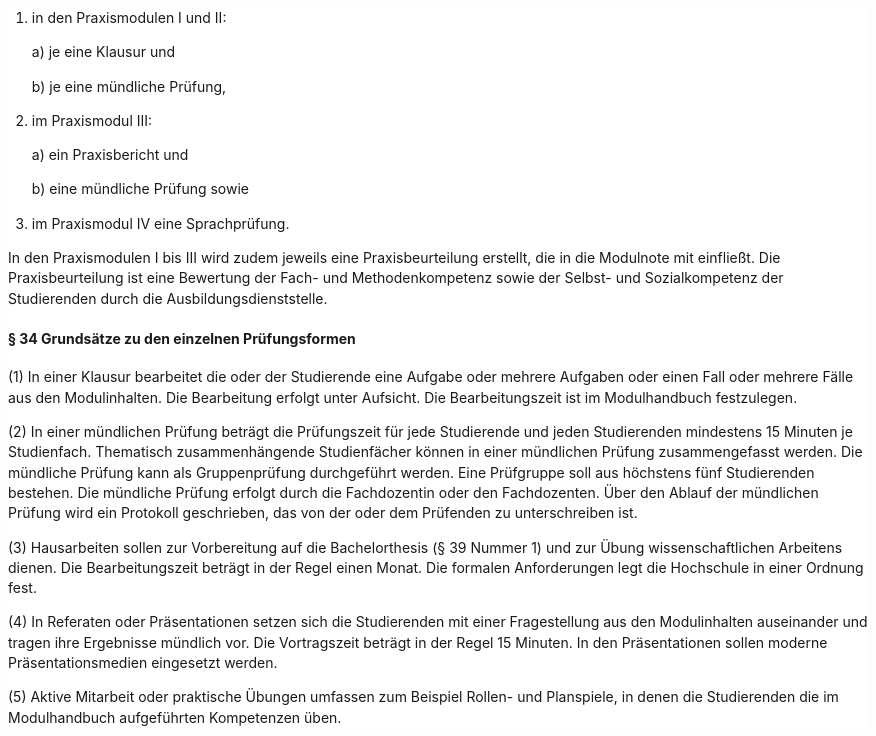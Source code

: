 1.  in den Praxismodulen I und II:

    a)  je eine Klausur und


    b)  je eine mündliche Prüfung,





2.  im Praxismodul III:

    a)  ein Praxisbericht und


    b)  eine mündliche Prüfung sowie





3.  im Praxismodul IV eine Sprachprüfung.



In den Praxismodulen I bis III wird zudem jeweils eine
Praxisbeurteilung erstellt, die in die Modulnote mit einfließt. Die
Praxisbeurteilung ist eine Bewertung der Fach- und Methodenkompetenz
sowie der Selbst- und Sozialkompetenz der Studierenden durch die
Ausbildungsdienststelle.


#### § 34 Grundsätze zu den einzelnen Prüfungsformen

(1) In einer Klausur bearbeitet die oder der Studierende eine Aufgabe
oder mehrere Aufgaben oder einen Fall oder mehrere Fälle aus den
Modulinhalten. Die Bearbeitung erfolgt unter Aufsicht. Die
Bearbeitungszeit ist im Modulhandbuch festzulegen.

(2) In einer mündlichen Prüfung beträgt die Prüfungszeit für jede
Studierende und jeden Studierenden mindestens 15 Minuten je
Studienfach. Thematisch zusammenhängende Studienfächer können in einer
mündlichen Prüfung zusammengefasst werden. Die mündliche Prüfung kann
als Gruppenprüfung durchgeführt werden. Eine Prüfgruppe soll aus
höchstens fünf Studierenden bestehen. Die mündliche Prüfung erfolgt
durch die Fachdozentin oder den Fachdozenten. Über den Ablauf der
mündlichen Prüfung wird ein Protokoll geschrieben, das von der oder
dem Prüfenden zu unterschreiben ist.

(3) Hausarbeiten sollen zur Vorbereitung auf die Bachelorthesis (§ 39
Nummer 1) und zur Übung wissenschaftlichen Arbeitens dienen. Die
Bearbeitungszeit beträgt in der Regel einen Monat. Die formalen
Anforderungen legt die Hochschule in einer Ordnung fest.

(4) In Referaten oder Präsentationen setzen sich die Studierenden mit
einer Fragestellung aus den Modulinhalten auseinander und tragen ihre
Ergebnisse mündlich vor. Die Vortragszeit beträgt in der Regel 15
Minuten. In den Präsentationen sollen moderne Präsentationsmedien
eingesetzt werden.

(5) Aktive Mitarbeit oder praktische Übungen umfassen zum Beispiel
Rollen- und Planspiele, in denen die Studierenden die im Modulhandbuch
aufgeführten Kompetenzen üben.
